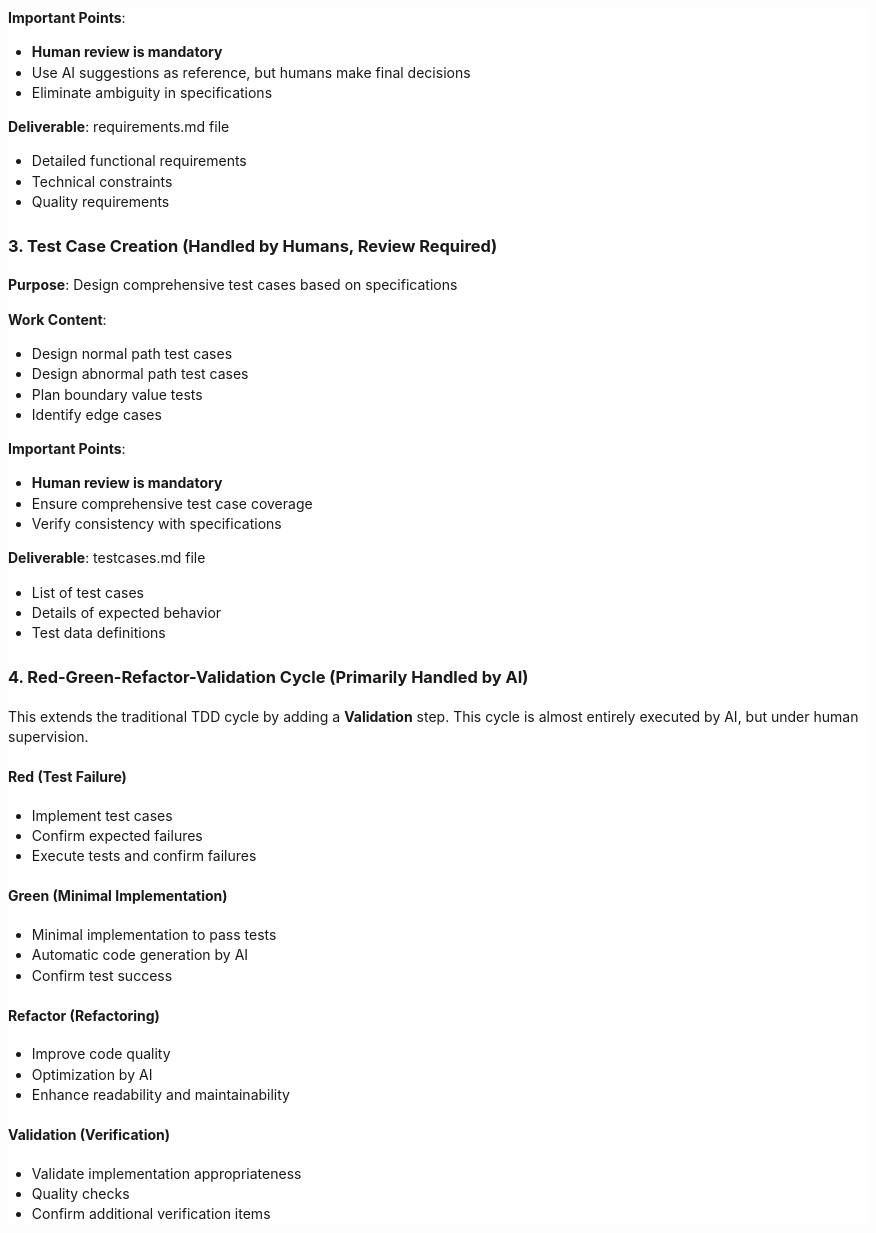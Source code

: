**Important Points**:
- **Human review is mandatory**
- Use AI suggestions as reference, but humans make final decisions
- Eliminate ambiguity in specifications

**Deliverable**: requirements.md file
- Detailed functional requirements
- Technical constraints
- Quality requirements

### 3. Test Case Creation (Handled by Humans, Review Required)

**Purpose**: Design comprehensive test cases based on specifications

**Work Content**:
- Design normal path test cases
- Design abnormal path test cases
- Plan boundary value tests
- Identify edge cases

**Important Points**:
- **Human review is mandatory**
- Ensure comprehensive test case coverage
- Verify consistency with specifications

**Deliverable**: testcases.md file
- List of test cases
- Details of expected behavior
- Test data definitions

### 4. Red-Green-Refactor-Validation Cycle (Primarily Handled by AI)

This extends the traditional TDD cycle by adding a **Validation** step. This cycle is almost entirely executed by AI, but under human supervision.

#### Red (Test Failure)
- Implement test cases
- Confirm expected failures
- Execute tests and confirm failures

#### Green (Minimal Implementation)
- Minimal implementation to pass tests
- Automatic code generation by AI
- Confirm test success

#### Refactor (Refactoring)
- Improve code quality
- Optimization by AI
- Enhance readability and maintainability

#### Validation (Verification)
- Validate implementation appropriateness
- Quality checks
- Confirm additional verification items
